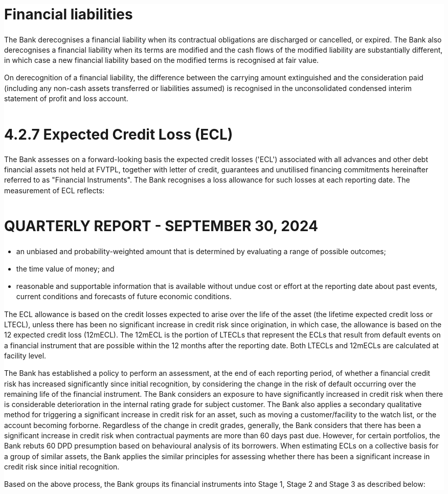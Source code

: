 # Financial liabilities

The Bank derecognises a financial liability when its contractual obligations are discharged or cancelled, or expired. The Bank also derecognises a financial liability when its terms are modified and the cash flows of the modified liability are substantially different, in which case a new financial liability based on the modified terms is recognised at fair value.

On derecognition of a financial liability, the difference between the carrying amount extinguished and the consideration paid (including any non-cash assets transferred or liabilities assumed) is recognised in the unconsolidated condensed interim statement of profit and loss account.

# 4.2.7 Expected Credit Loss (ECL)

The Bank assesses on a forward-looking basis the expected credit losses ('ECL') associated with all advances and other debt financial assets not held at FVTPL, together with letter of credit, guarantees and unutilised financing commitments hereinafter referred to as "Financial Instruments". The Bank recognises a loss allowance for such losses at each reporting date. The measurement of ECL reflects:

# QUARTERLY REPORT - SEPTEMBER 30, 2024

- an unbiased and probability-weighted amount that is determined by evaluating a range of possible outcomes;

- the time value of money; and

- reasonable and supportable information that is available without undue cost or effort at the reporting date about past events, current conditions and forecasts of future economic conditions.

The ECL allowance is based on the credit losses expected to arise over the life of the asset (the lifetime expected credit loss or LTECL), unless there has been no significant increase in credit risk since origination, in which case, the allowance is based on the 12 expected credit loss (12mECL). The 12mECL is the portion of LTECLs that represent the ECLs that result from default events on a financial instrument that are possible within the 12 months after the reporting date. Both LTECLs and 12mECLs are calculated at facility level.

The Bank has established a policy to perform an assessment, at the end of each reporting period, of whether a financial credit risk has increased significantly since initial recognition, by considering the change in the risk of default occurring over the remaining life of the financial instrument. The Bank considers an exposure to have significantly increased in credit risk when there is considerable deterioration in the internal rating grade for subject customer. The Bank also applies a secondary qualitative method for triggering a significant increase in credit risk for an asset, such as moving a customer/facility to the watch list, or the account becoming forborne. Regardless of the change in credit grades, generally, the Bank considers that there has been a significant increase in credit risk when contractual payments are more than 60 days past due. However, for certain portfolios, the Bank rebuts 60 DPD presumption based on behavioural analysis of its borrowers. When estimating ECLs on a collective basis for a group of similar assets, the Bank applies the similar principles for assessing whether there has been a significant increase in credit risk since initial recognition.

Based on the above process, the Bank groups its financial instruments into Stage 1, Stage 2 and Stage 3 as described below:
